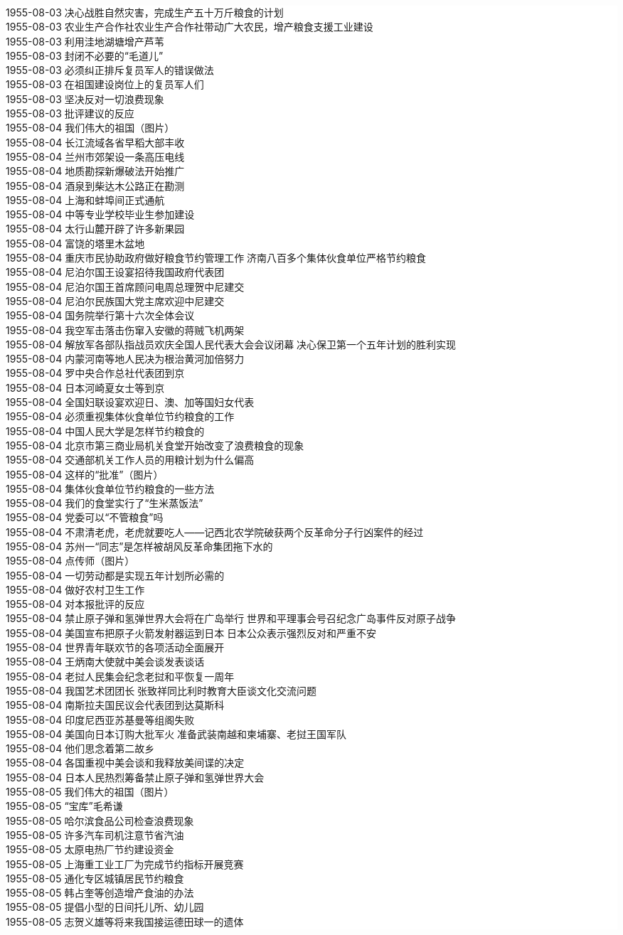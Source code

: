 1955-08-03 决心战胜自然灾害，完成生产五十万斤粮食的计划  
1955-08-03 农业生产合作社农业生产合作社带动广大农民，增产粮食支援工业建设  
1955-08-03 利用洼地湖塘增产芦苇  
1955-08-03 封闭不必要的“毛道儿”  
1955-08-03 必须纠正排斥复员军人的错误做法  
1955-08-03 在祖国建设岗位上的复员军人们  
1955-08-03 坚决反对一切浪费现象  
1955-08-03 批评建议的反应  
1955-08-04 我们伟大的祖国（图片）  
1955-08-04 长江流域各省早稻大部丰收  
1955-08-04 兰州市郊架设一条高压电线  
1955-08-04 地质勘探新爆破法开始推广  
1955-08-04 酒泉到柴达木公路正在勘测  
1955-08-04 上海和蚌埠间正式通航  
1955-08-04 中等专业学校毕业生参加建设  
1955-08-04 太行山麓开辟了许多新果园  
1955-08-04 富饶的塔里木盆地  
1955-08-04 重庆市民协助政府做好粮食节约管理工作  济南八百多个集体伙食单位严格节约粮食  
1955-08-04 尼泊尔国王设宴招待我国政府代表团  
1955-08-04 尼泊尔国王首席顾问电周总理贺中尼建交  
1955-08-04 尼泊尔民族国大党主席欢迎中尼建交  
1955-08-04 国务院举行第十六次全体会议  
1955-08-04 我空军击落击伤窜入安徽的蒋贼飞机两架  
1955-08-04 解放军各部队指战员欢庆全国人民代表大会会议闭幕  决心保卫第一个五年计划的胜利实现  
1955-08-04 内蒙河南等地人民决为根治黄河加倍努力  
1955-08-04 罗中央合作总社代表团到京  
1955-08-04 日本河崎夏女士等到京  
1955-08-04 全国妇联设宴欢迎日、澳、加等国妇女代表  
1955-08-04 必须重视集体伙食单位节约粮食的工作  
1955-08-04 中国人民大学是怎样节约粮食的  
1955-08-04 北京市第三商业局机关食堂开始改变了浪费粮食的现象  
1955-08-04 交通部机关工作人员的用粮计划为什么偏高  
1955-08-04 这样的“批准”（图片）  
1955-08-04 集体伙食单位节约粮食的一些方法  
1955-08-04 我们的食堂实行了“生米蒸饭法”  
1955-08-04 党委可以“不管粮食”吗  
1955-08-04 不肃清老虎，老虎就要吃人——记西北农学院破获两个反革命分子行凶案件的经过  
1955-08-04 苏州一“同志”是怎样被胡风反革命集团拖下水的  
1955-08-04 点传师（图片）  
1955-08-04 一切劳动都是实现五年计划所必需的  
1955-08-04 做好农村卫生工作  
1955-08-04 对本报批评的反应  
1955-08-04 禁止原子弹和氢弹世界大会将在广岛举行  世界和平理事会号召纪念广岛事件反对原子战争  
1955-08-04 美国宣布把原子火箭发射器运到日本  日本公众表示强烈反对和严重不安  
1955-08-04 世界青年联欢节的各项活动全面展开  
1955-08-04 王炳南大使就中美会谈发表谈话  
1955-08-04 老挝人民集会纪念老挝和平恢复一周年  
1955-08-04 我国艺术团团长  张致祥同比利时教育大臣谈文化交流问题  
1955-08-04 南斯拉夫国民议会代表团到达莫斯科  
1955-08-04 印度尼西亚苏基曼等组阁失败  
1955-08-04 美国向日本订购大批军火  准备武装南越和柬埔寨、老挝王国军队  
1955-08-04 他们思念着第二故乡  
1955-08-04 各国重视中美会谈和我释放美间谍的决定  
1955-08-04 日本人民热烈筹备禁止原子弹和氢弹世界大会  
1955-08-05 我们伟大的祖国（图片）  
1955-08-05 “宝库”毛希谦  
1955-08-05 哈尔滨食品公司检查浪费现象  
1955-08-05 许多汽车司机注意节省汽油  
1955-08-05 太原电热厂节约建设资金  
1955-08-05 上海重工业工厂为完成节约指标开展竞赛  
1955-08-05 通化专区城镇居民节约粮食  
1955-08-05 韩占奎等创造增产食油的办法  
1955-08-05 提倡小型的日间托儿所、幼儿园  
1955-08-05 志贺义雄等将来我国接运德田球一的遗体  